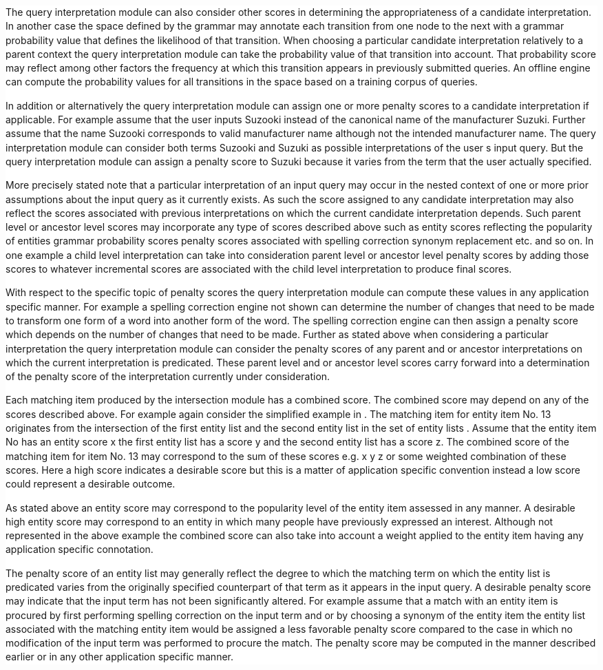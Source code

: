The query interpretation module can also consider other scores in determining the appropriateness of a candidate interpretation. In another case the space defined by the grammar may annotate each transition from one node to the next with a grammar probability value that defines the likelihood of that transition. When choosing a particular candidate interpretation relatively to a parent context the query interpretation module can take the probability value of that transition into account. That probability score may reflect among other factors the frequency at which this transition appears in previously submitted queries. An offline engine can compute the probability values for all transitions in the space based on a training corpus of queries.

In addition or alternatively the query interpretation module can assign one or more penalty scores to a candidate interpretation if applicable. For example assume that the user inputs Suzooki instead of the canonical name of the manufacturer Suzuki. Further assume that the name Suzooki corresponds to valid manufacturer name although not the intended manufacturer name. The query interpretation module can consider both terms Suzooki and Suzuki as possible interpretations of the user s input query. But the query interpretation module can assign a penalty score to Suzuki because it varies from the term that the user actually specified.

More precisely stated note that a particular interpretation of an input query may occur in the nested context of one or more prior assumptions about the input query as it currently exists. As such the score assigned to any candidate interpretation may also reflect the scores associated with previous interpretations on which the current candidate interpretation depends. Such parent level or ancestor level scores may incorporate any type of scores described above such as entity scores reflecting the popularity of entities grammar probability scores penalty scores associated with spelling correction synonym replacement etc. and so on. In one example a child level interpretation can take into consideration parent level or ancestor level penalty scores by adding those scores to whatever incremental scores are associated with the child level interpretation to produce final scores.

With respect to the specific topic of penalty scores the query interpretation module can compute these values in any application specific manner. For example a spelling correction engine not shown can determine the number of changes that need to be made to transform one form of a word into another form of the word. The spelling correction engine can then assign a penalty score which depends on the number of changes that need to be made. Further as stated above when considering a particular interpretation the query interpretation module can consider the penalty scores of any parent and or ancestor interpretations on which the current interpretation is predicated. These parent level and or ancestor level scores carry forward into a determination of the penalty score of the interpretation currently under consideration.

Each matching item produced by the intersection module has a combined score. The combined score may depend on any of the scores described above. For example again consider the simplified example in . The matching item for entity item No. 13 originates from the intersection of the first entity list and the second entity list in the set of entity lists . Assume that the entity item No has an entity score x the first entity list has a score y and the second entity list has a score z. The combined score of the matching item for item No. 13 may correspond to the sum of these scores e.g. x y z or some weighted combination of these scores. Here a high score indicates a desirable score but this is a matter of application specific convention instead a low score could represent a desirable outcome.

As stated above an entity score may correspond to the popularity level of the entity item assessed in any manner. A desirable high entity score may correspond to an entity in which many people have previously expressed an interest. Although not represented in the above example the combined score can also take into account a weight applied to the entity item having any application specific connotation.

The penalty score of an entity list may generally reflect the degree to which the matching term on which the entity list is predicated varies from the originally specified counterpart of that term as it appears in the input query. A desirable penalty score may indicate that the input term has not been significantly altered. For example assume that a match with an entity item is procured by first performing spelling correction on the input term and or by choosing a synonym of the entity item the entity list associated with the matching entity item would be assigned a less favorable penalty score compared to the case in which no modification of the input term was performed to procure the match. The penalty score may be computed in the manner described earlier or in any other application specific manner.
